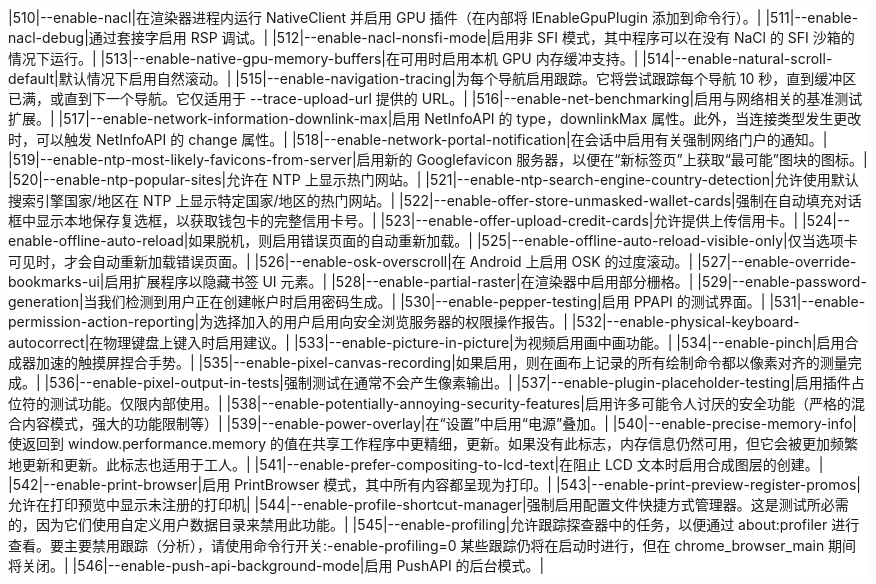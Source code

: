 |510|--enable-nacl|在渲染器进程内运行 NativeClient 并启用 GPU 插件（在内部将 lEnableGpuPlugin 添加到命令行）。|
|511|--enable-nacl-debug|通过套接字启用 RSP 调试。|
|512|--enable-nacl-nonsfi-mode|启用非 SFI 模式，其中程序可以在没有 NaCl 的 SFI 沙箱的情况下运行。|
|513|--enable-native-gpu-memory-buffers|在可用时启用本机 GPU 内存缓冲支持。|
|514|--enable-natural-scroll-default|默认情况下启用自然滚动。|
|515|--enable-navigation-tracing|为每个导航启用跟踪。它将尝试跟踪每个导航 10 秒，直到缓冲区已满，或直到下一个导航。它仅适用于 --trace-upload-url 提供的 URL。|
|516|--enable-net-benchmarking|启用与网络相关的基准测试扩展。|
|517|--enable-network-information-downlink-max|启用 NetInfoAPI 的 type，downlinkMax 属性。此外，当连接类型发生更改时，可以触发 NetInfoAPI 的 change 属性。|
|518|--enable-network-portal-notification|在会话中启用有关强制网络门户的通知。|
|519|--enable-ntp-most-likely-favicons-from-server|启用新的 Googlefavicon 服务器，以便在“新标签页”上获取“最可能”图块的图标。|
|520|--enable-ntp-popular-sites|允许在 NTP 上显示热门网站。|
|521|--enable-ntp-search-engine-country-detection|允许使用默认搜索引擎国家/地区在 NTP 上显示特定国家/地区的热门网站。|
|522|--enable-offer-store-unmasked-wallet-cards|强制在自动填充对话框中显示本地保存复选框，以获取钱包卡的完整信用卡号。|
|523|--enable-offer-upload-credit-cards|允许提供上传信用卡。|
|524|--enable-offline-auto-reload|如果脱机，则启用错误页面的自动重新加载。|
|525|--enable-offline-auto-reload-visible-only|仅当选项卡可见时，才会自动重新加载错误页面。|
|526|--enable-osk-overscroll|在 Android 上启用 OSK 的过度滚动。|
|527|--enable-override-bookmarks-ui|启用扩展程序以隐藏书签 UI 元素。|
|528|--enable-partial-raster|在渲染器中启用部分栅格。|
|529|--enable-password-generation|当我们检测到用户正在创建帐户时启用密码生成。|
|530|--enable-pepper-testing|启用 PPAPI 的测试界面。|
|531|--enable-permission-action-reporting|为选择加入的用户启用向安全浏览服务器的权限操作报告。|
|532|--enable-physical-keyboard-autocorrect|在物理键盘上键入时启用建议。|
|533|--enable-picture-in-picture|为视频启用画中画功能。|
|534|--enable-pinch|启用合成器加速的触摸屏捏合手势。|
|535|--enable-pixel-canvas-recording|如果启用，则在画布上记录的所有绘制命令都以像素对齐的测量完成。|
|536|--enable-pixel-output-in-tests|强制测试在通常不会产生像素输出。|
|537|--enable-plugin-placeholder-testing|启用插件占位符的测试功能。仅限内部使用。|
|538|--enable-potentially-annoying-security-features|启用许多可能令人讨厌的安全功能（严格的混合内容模式，强大的功能限制等）|
|539|--enable-power-overlay|在“设置”中启用“电源”叠加。|
|540|--enable-precise-memory-info|使返回到 window.performance.memory 的值在共享工作程序中更精细，更新。如果没有此标志，内存信息仍然可用，但它会被更加频繁地更新和更新。此标志也适用于工人。|
|541|--enable-prefer-compositing-to-lcd-text|在阻止 LCD 文本时启用合成图层的创建。|
|542|--enable-print-browser|启用 PrintBrowser 模式，其中所有内容都呈现为打印。|
|543|--enable-print-preview-register-promos|允许在打印预览中显示未注册的打印机|
|544|--enable-profile-shortcut-manager|强制启用配置文件快捷方式管理器。这是测试所必需的，因为它们使用自定义用户数据目录来禁用此功能。|
|545|--enable-profiling|允许跟踪探查器中的任务，以便通过 about:profiler 进行查看。要主要禁用跟踪（分析），请使用命令行开关:-enable-profiling=0 某些跟踪仍将在启动时进行，但在 chrome_browser_main 期间将关闭。|
|546|--enable-push-api-background-mode|启用 PushAPI 的后台模式。|